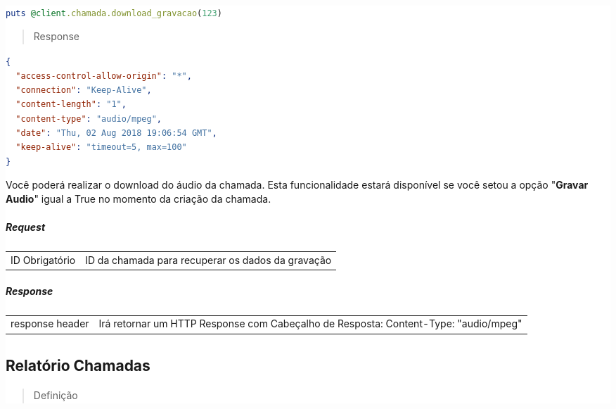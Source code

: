 ```ruby
puts @client.chamada.download_gravacao(123)
```
> Response

```json
{
  "access-control-allow-origin": "*",
  "connection": "Keep-Alive",
  "content-length": "1",
  "content-type": "audio/mpeg",
  "date": "Thu, 02 Aug 2018 19:06:54 GMT",
  "keep-alive": "timeout=5, max=100"
}
```

Você poderá realizar o download do áudio da chamada. Esta funcionalidade estará disponível se você setou a opção "**Gravar Audio**" igual a True no momento da criação da chamada.

##### Request
<table class="table-parameters">
    <tbody>
        <tr>
            <td>
                ID
                <span class="required">Obrigatório</span>
            </td>
            <td>
                ID da chamada para recuperar os dados da gravação
             </td>
        </tr>
    </tbody>
</table>

##### Response

<table class="table-parameters">
    <tbody>
        <tr>
            <td>
                response
                <span class="attribute">header</span>
            </td>
            <td>
                Irá retornar um HTTP Response com Cabeçalho de Resposta: Content-Type: "audio/mpeg"
             </td>
        </tr>
    </tbody>
</table>

## Relatório Chamadas 

> Definição

